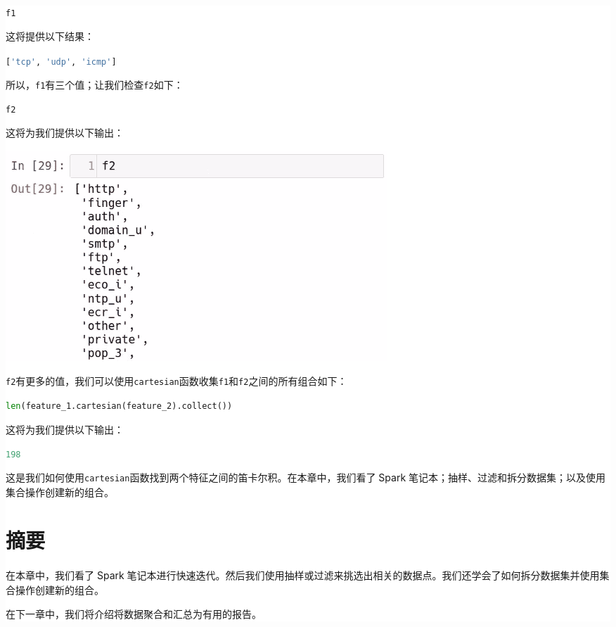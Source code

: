 ```py
f1
```

这将提供以下结果：

```py
['tcp', 'udp', 'icmp']
```

所以，`f1`有三个值；让我们检查`f2`如下：

```py
f2
```

这将为我们提供以下输出：

![](img/d4407ef2-4c27-4d7a-a633-41a19dd42187.png)

`f2`有更多的值，我们可以使用`cartesian`函数收集`f1`和`f2`之间的所有组合如下：

```py
len(feature_1.cartesian(feature_2).collect())
```

这将为我们提供以下输出：

```py
198
```

这是我们如何使用`cartesian`函数找到两个特征之间的笛卡尔积。在本章中，我们看了 Spark 笔记本；抽样、过滤和拆分数据集；以及使用集合操作创建新的组合。

# 摘要

在本章中，我们看了 Spark 笔记本进行快速迭代。然后我们使用抽样或过滤来挑选出相关的数据点。我们还学会了如何拆分数据集并使用集合操作创建新的组合。

在下一章中，我们将介绍将数据聚合和汇总为有用的报告。
